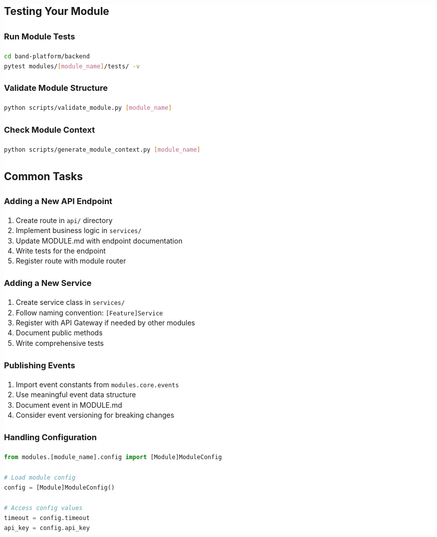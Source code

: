 ## Testing Your Module

### Run Module Tests
```bash
cd band-platform/backend
pytest modules/[module_name]/tests/ -v
```

### Validate Module Structure
```bash
python scripts/validate_module.py [module_name]
```

### Check Module Context
```bash
python scripts/generate_module_context.py [module_name]
```

## Common Tasks

### Adding a New API Endpoint

1. Create route in `api/` directory
2. Implement business logic in `services/`
3. Update MODULE.md with endpoint documentation
4. Write tests for the endpoint
5. Register route with module router

### Adding a New Service

1. Create service class in `services/`
2. Follow naming convention: `[Feature]Service`
3. Register with API Gateway if needed by other modules
4. Document public methods
5. Write comprehensive tests

### Publishing Events

1. Import event constants from `modules.core.events`
2. Use meaningful event data structure
3. Document event in MODULE.md
4. Consider event versioning for breaking changes

### Handling Configuration

```python
from modules.[module_name].config import [Module]ModuleConfig

# Load module config
config = [Module]ModuleConfig()

# Access config values
timeout = config.timeout
api_key = config.api_key
```
